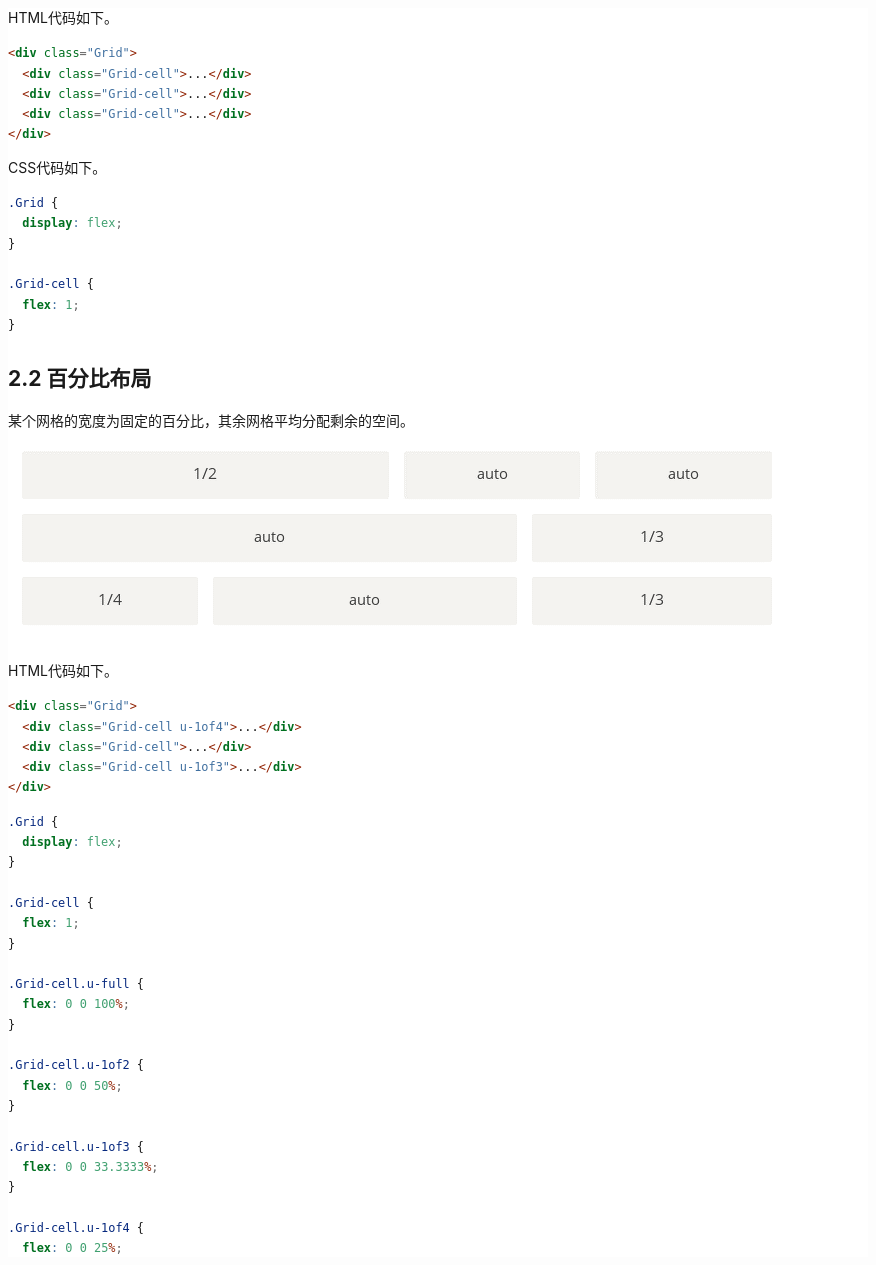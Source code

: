 HTML代码如下。
```html
<div class="Grid">
  <div class="Grid-cell">...</div>
  <div class="Grid-cell">...</div>
  <div class="Grid-cell">...</div>
</div>
```
CSS代码如下。
```css
.Grid {
  display: flex;
}

.Grid-cell {
  flex: 1;
}
```
## 2.2 百分比布局
某个网格的宽度为固定的百分比，其余网格平均分配剩余的空间。
![]( ./img/flex-24.png)

HTML代码如下。
```html
<div class="Grid">
  <div class="Grid-cell u-1of4">...</div>
  <div class="Grid-cell">...</div>
  <div class="Grid-cell u-1of3">...</div>
</div>
```
```css
.Grid {
  display: flex;
}

.Grid-cell {
  flex: 1;
}

.Grid-cell.u-full {
  flex: 0 0 100%;
}

.Grid-cell.u-1of2 {
  flex: 0 0 50%;
}

.Grid-cell.u-1of3 {
  flex: 0 0 33.3333%;
}

.Grid-cell.u-1of4 {
  flex: 0 0 25%;
```
